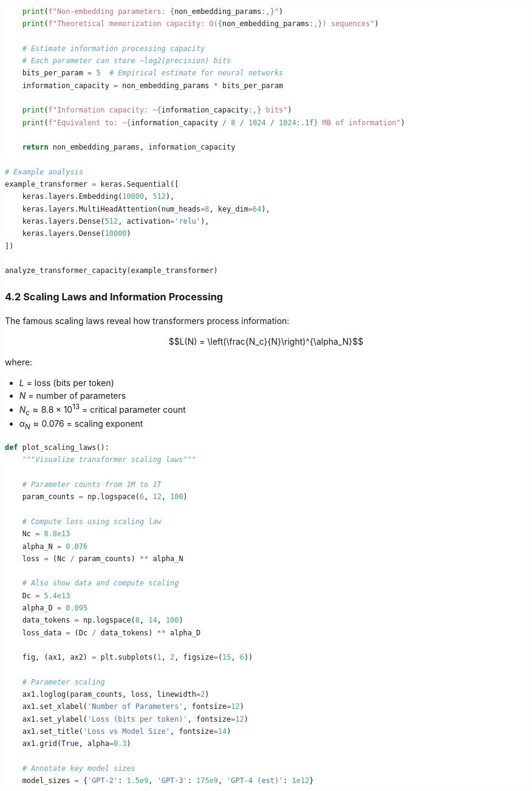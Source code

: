 ```python
    print(f"Non-embedding parameters: {non_embedding_params:,}")
    print(f"Theoretical memorization capacity: O({non_embedding_params:,}) sequences")
    
    # Estimate information processing capacity
    # Each parameter can store ~log2(precision) bits
    bits_per_param = 5  # Empirical estimate for neural networks
    information_capacity = non_embedding_params * bits_per_param
    
    print(f"Information capacity: ~{information_capacity:,} bits")
    print(f"Equivalent to: ~{information_capacity / 8 / 1024 / 1024:.1f} MB of information")
    
    return non_embedding_params, information_capacity

# Example analysis
example_transformer = keras.Sequential([
    keras.layers.Embedding(10000, 512),
    keras.layers.MultiHeadAttention(num_heads=8, key_dim=64),
    keras.layers.Dense(512, activation='relu'),
    keras.layers.Dense(10000)
])

analyze_transformer_capacity(example_transformer)
```

### 4.2 Scaling Laws and Information Processing

The famous scaling laws reveal how transformers process information:

$$L(N) = \left(\frac{N_c}{N}\right)^{\alpha_N}$$

where:
- $L$ = loss (bits per token)
- $N$ = number of parameters
- $N_c \approx 8.8 \times 10^{13}$ = critical parameter count
- $\alpha_N \approx 0.076$ = scaling exponent

```python
def plot_scaling_laws():
    """Visualize transformer scaling laws"""
    
    # Parameter counts from 1M to 1T
    param_counts = np.logspace(6, 12, 100)
    
    # Compute loss using scaling law
    Nc = 8.8e13
    alpha_N = 0.076
    loss = (Nc / param_counts) ** alpha_N
    
    # Also show data and compute scaling
    Dc = 5.4e13
    alpha_D = 0.095
    data_tokens = np.logspace(8, 14, 100)
    loss_data = (Dc / data_tokens) ** alpha_D
    
    fig, (ax1, ax2) = plt.subplots(1, 2, figsize=(15, 6))
    
    # Parameter scaling
    ax1.loglog(param_counts, loss, linewidth=2)
    ax1.set_xlabel('Number of Parameters', fontsize=12)
    ax1.set_ylabel('Loss (bits per token)', fontsize=12)
    ax1.set_title('Loss vs Model Size', fontsize=14)
    ax1.grid(True, alpha=0.3)
    
    # Annotate key model sizes
    model_sizes = {'GPT-2': 1.5e9, 'GPT-3': 175e9, 'GPT-4 (est)': 1e12}
```